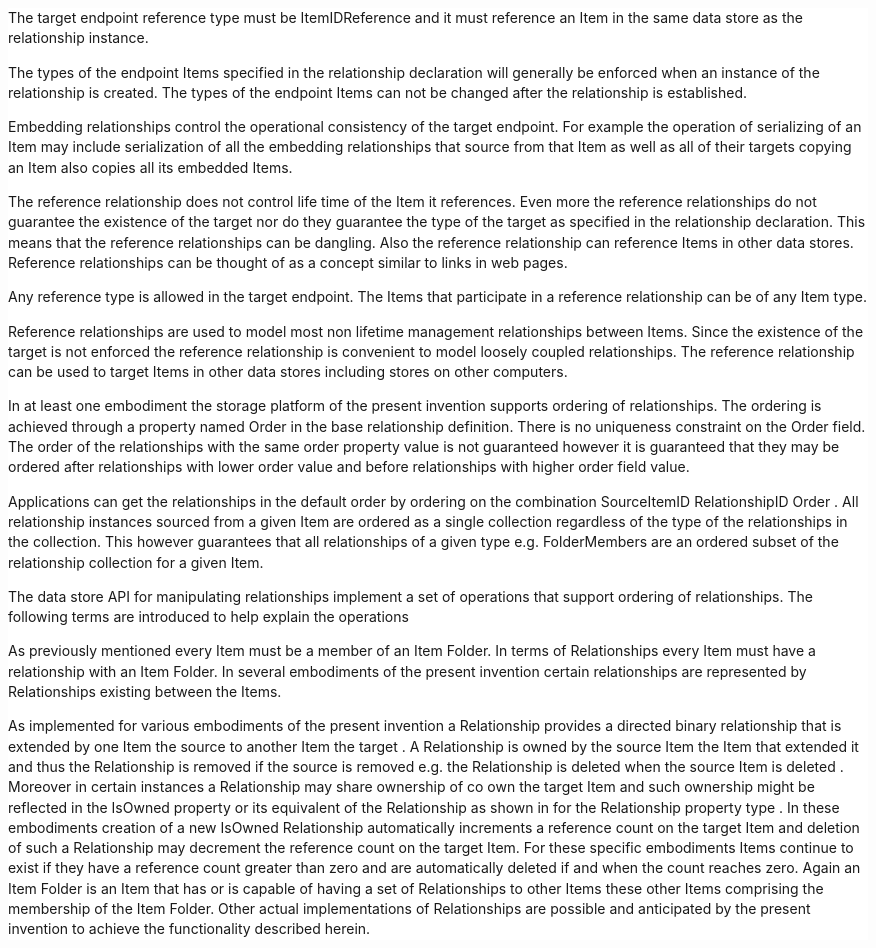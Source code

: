 The target endpoint reference type must be ItemIDReference and it must reference an Item in the same data store as the relationship instance.

The types of the endpoint Items specified in the relationship declaration will generally be enforced when an instance of the relationship is created. The types of the endpoint Items can not be changed after the relationship is established.

Embedding relationships control the operational consistency of the target endpoint. For example the operation of serializing of an Item may include serialization of all the embedding relationships that source from that Item as well as all of their targets copying an Item also copies all its embedded Items.

The reference relationship does not control life time of the Item it references. Even more the reference relationships do not guarantee the existence of the target nor do they guarantee the type of the target as specified in the relationship declaration. This means that the reference relationships can be dangling. Also the reference relationship can reference Items in other data stores. Reference relationships can be thought of as a concept similar to links in web pages.

Any reference type is allowed in the target endpoint. The Items that participate in a reference relationship can be of any Item type.

Reference relationships are used to model most non lifetime management relationships between Items. Since the existence of the target is not enforced the reference relationship is convenient to model loosely coupled relationships. The reference relationship can be used to target Items in other data stores including stores on other computers.

In at least one embodiment the storage platform of the present invention supports ordering of relationships. The ordering is achieved through a property named Order in the base relationship definition. There is no uniqueness constraint on the Order field. The order of the relationships with the same order property value is not guaranteed however it is guaranteed that they may be ordered after relationships with lower order value and before relationships with higher order field value.

Applications can get the relationships in the default order by ordering on the combination SourceItemID RelationshipID Order . All relationship instances sourced from a given Item are ordered as a single collection regardless of the type of the relationships in the collection. This however guarantees that all relationships of a given type e.g. FolderMembers are an ordered subset of the relationship collection for a given Item.

The data store API for manipulating relationships implement a set of operations that support ordering of relationships. The following terms are introduced to help explain the operations 

As previously mentioned every Item must be a member of an Item Folder. In terms of Relationships every Item must have a relationship with an Item Folder. In several embodiments of the present invention certain relationships are represented by Relationships existing between the Items.

As implemented for various embodiments of the present invention a Relationship provides a directed binary relationship that is extended by one Item the source to another Item the target . A Relationship is owned by the source Item the Item that extended it and thus the Relationship is removed if the source is removed e.g. the Relationship is deleted when the source Item is deleted . Moreover in certain instances a Relationship may share ownership of co own the target Item and such ownership might be reflected in the IsOwned property or its equivalent of the Relationship as shown in for the Relationship property type . In these embodiments creation of a new IsOwned Relationship automatically increments a reference count on the target Item and deletion of such a Relationship may decrement the reference count on the target Item. For these specific embodiments Items continue to exist if they have a reference count greater than zero and are automatically deleted if and when the count reaches zero. Again an Item Folder is an Item that has or is capable of having a set of Relationships to other Items these other Items comprising the membership of the Item Folder. Other actual implementations of Relationships are possible and anticipated by the present invention to achieve the functionality described herein.
